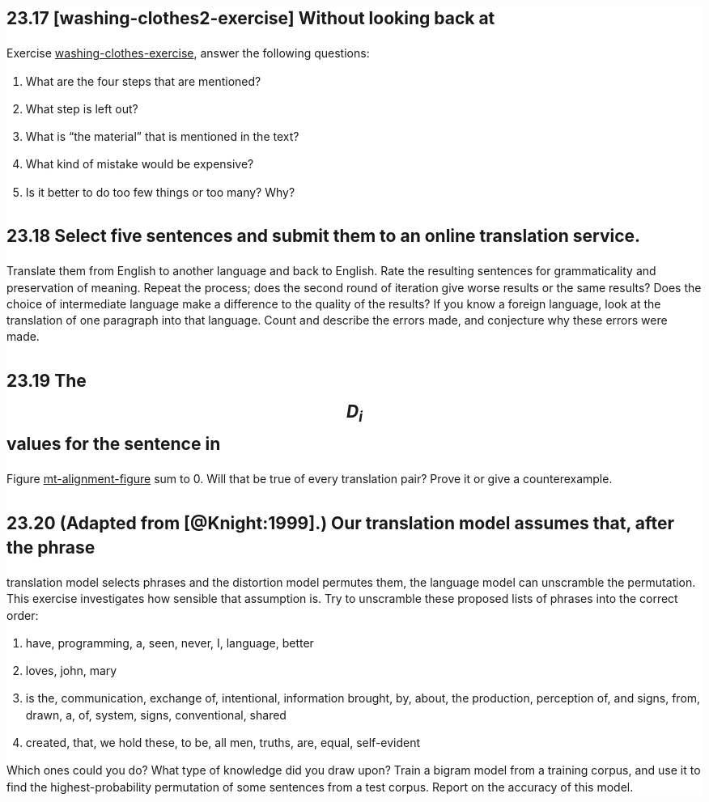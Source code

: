 ## **23.17** \[washing-clothes2-exercise\] Without looking back at
Exercise [washing-clothes-exercise](#/), answer the following
questions:

1.  What are the four steps that are mentioned?

2.  What step is left out?

3.  What is “the material” that is mentioned in the text?

4.  What kind of mistake would be expensive?

5.  Is it better to do too few things or too many? Why?

## **23.18** Select five sentences and submit them to an online translation service.
Translate them from English to another language and back to English.
Rate the resulting sentences for grammaticality and preservation of
meaning. Repeat the process; does the second round of iteration give
worse results or the same results? Does the choice of intermediate
language make a difference to the quality of the results? If you know a
foreign language, look at the translation of one paragraph into that
language. Count and describe the errors made, and conjecture why these
errors were made.

## **23.19** The $$D_i$$ values for the sentence in
Figure [mt-alignment-figure](#/) sum to 0. Will that be true
of every translation pair? Prove it or give a counterexample.

## **23.20** (Adapted from [@Knight:1999].) Our translation model assumes that, after the phrase
translation model selects phrases and the distortion model permutes
them, the language model can unscramble the permutation. This exercise
investigates how sensible that assumption is. Try to unscramble these
proposed lists of phrases into the correct order:

1.  have, programming, a, seen, never, I, language, better

2.  loves, john, mary

3.  is the, communication, exchange of, intentional, information
    brought, by, about, the production, perception of, and signs, from,
    drawn, a, of, system, signs, conventional, shared

4.  created, that, we hold these, to be, all men, truths, are, equal,
    self-evident

Which ones could you do? What type of knowledge did you draw upon? Train
a bigram model from a training corpus, and use it to find the
highest-probability permutation of some sentences from a test corpus.
Report on the accuracy of this model.
